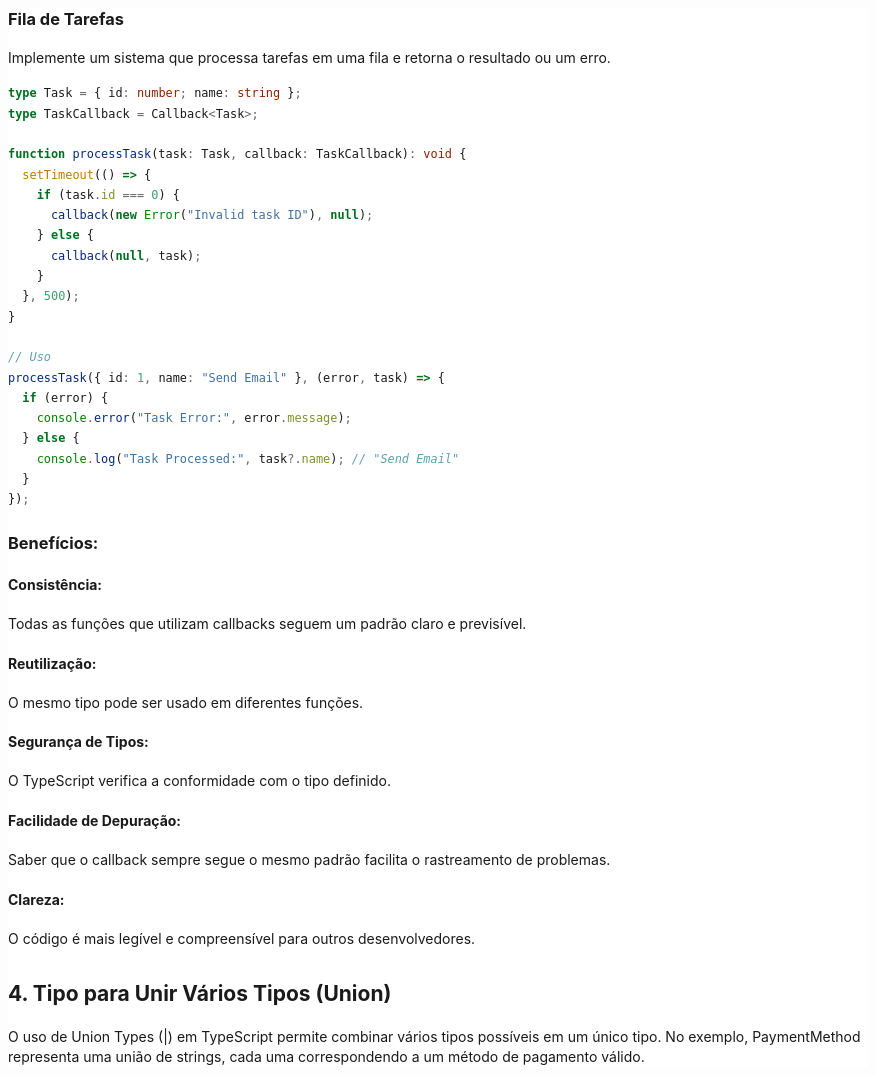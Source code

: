 ### Fila de Tarefas
Implemente um sistema que processa tarefas em uma fila e retorna o resultado ou um erro.

```typescript
type Task = { id: number; name: string };
type TaskCallback = Callback<Task>;

function processTask(task: Task, callback: TaskCallback): void {
  setTimeout(() => {
    if (task.id === 0) {
      callback(new Error("Invalid task ID"), null);
    } else {
      callback(null, task);
    }
  }, 500);
}

// Uso
processTask({ id: 1, name: "Send Email" }, (error, task) => {
  if (error) {
    console.error("Task Error:", error.message);
  } else {
    console.log("Task Processed:", task?.name); // "Send Email"
  }
});
```

### Benefícios:

#### Consistência: 

Todas as funções que utilizam callbacks seguem um padrão claro e previsível.

#### Reutilização: 

O mesmo tipo pode ser usado em diferentes funções.

#### Segurança de Tipos: 

O TypeScript verifica a conformidade com o tipo definido.

#### Facilidade de Depuração: 

Saber que o callback sempre segue o mesmo padrão facilita o rastreamento de problemas.

#### Clareza: 

O código é mais legível e compreensível para outros desenvolvedores.


## 4. Tipo para Unir Vários Tipos (Union)
O uso de Union Types (|) em TypeScript permite combinar vários tipos possíveis em um único tipo. No exemplo, PaymentMethod representa uma união de strings, cada uma correspondendo a um método de pagamento válido.
